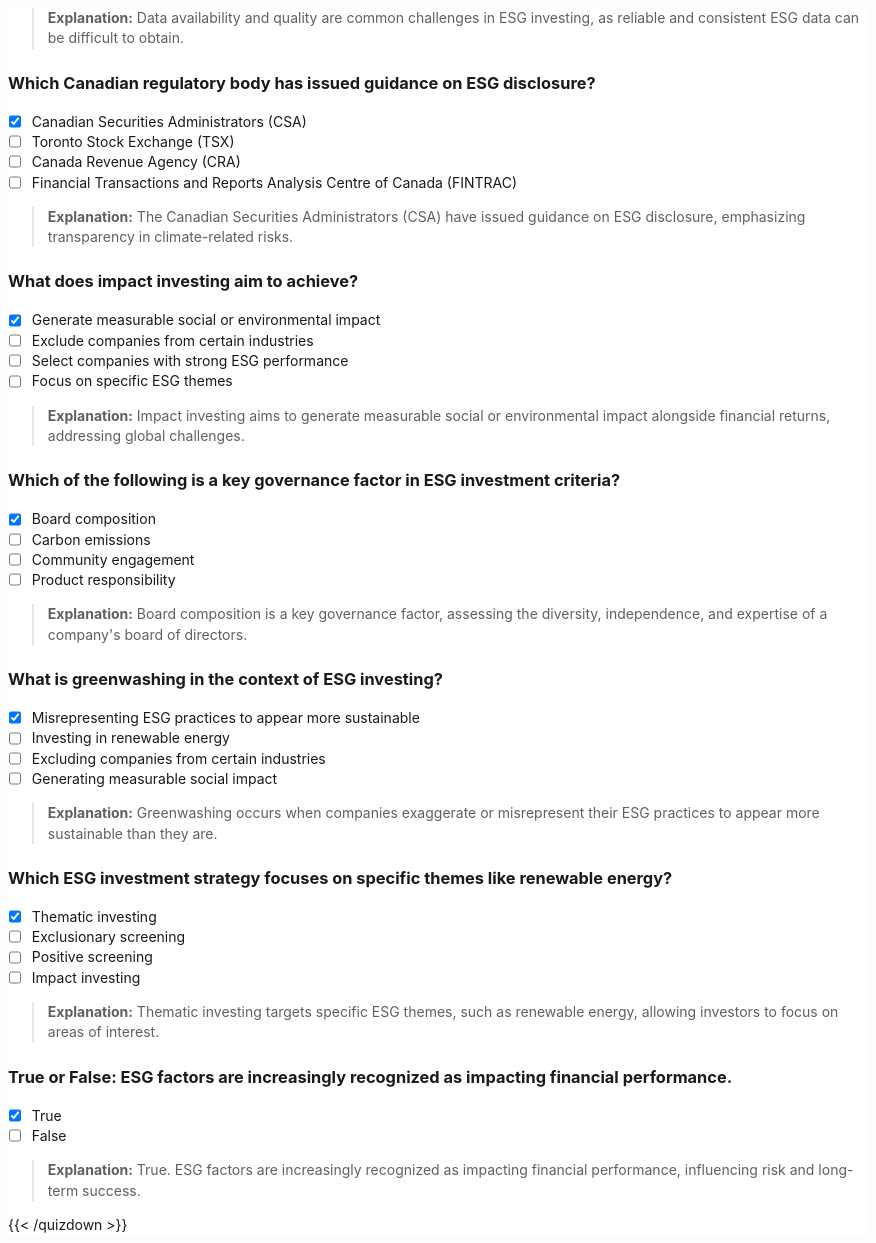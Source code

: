 > **Explanation:** Data availability and quality are common challenges in ESG investing, as reliable and consistent ESG data can be difficult to obtain.

### Which Canadian regulatory body has issued guidance on ESG disclosure?

- [x] Canadian Securities Administrators (CSA)
- [ ] Toronto Stock Exchange (TSX)
- [ ] Canada Revenue Agency (CRA)
- [ ] Financial Transactions and Reports Analysis Centre of Canada (FINTRAC)

> **Explanation:** The Canadian Securities Administrators (CSA) have issued guidance on ESG disclosure, emphasizing transparency in climate-related risks.

### What does impact investing aim to achieve?

- [x] Generate measurable social or environmental impact
- [ ] Exclude companies from certain industries
- [ ] Select companies with strong ESG performance
- [ ] Focus on specific ESG themes

> **Explanation:** Impact investing aims to generate measurable social or environmental impact alongside financial returns, addressing global challenges.

### Which of the following is a key governance factor in ESG investment criteria?

- [x] Board composition
- [ ] Carbon emissions
- [ ] Community engagement
- [ ] Product responsibility

> **Explanation:** Board composition is a key governance factor, assessing the diversity, independence, and expertise of a company's board of directors.

### What is greenwashing in the context of ESG investing?

- [x] Misrepresenting ESG practices to appear more sustainable
- [ ] Investing in renewable energy
- [ ] Excluding companies from certain industries
- [ ] Generating measurable social impact

> **Explanation:** Greenwashing occurs when companies exaggerate or misrepresent their ESG practices to appear more sustainable than they are.

### Which ESG investment strategy focuses on specific themes like renewable energy?

- [x] Thematic investing
- [ ] Exclusionary screening
- [ ] Positive screening
- [ ] Impact investing

> **Explanation:** Thematic investing targets specific ESG themes, such as renewable energy, allowing investors to focus on areas of interest.

### True or False: ESG factors are increasingly recognized as impacting financial performance.

- [x] True
- [ ] False

> **Explanation:** True. ESG factors are increasingly recognized as impacting financial performance, influencing risk and long-term success.

{{< /quizdown >}}
